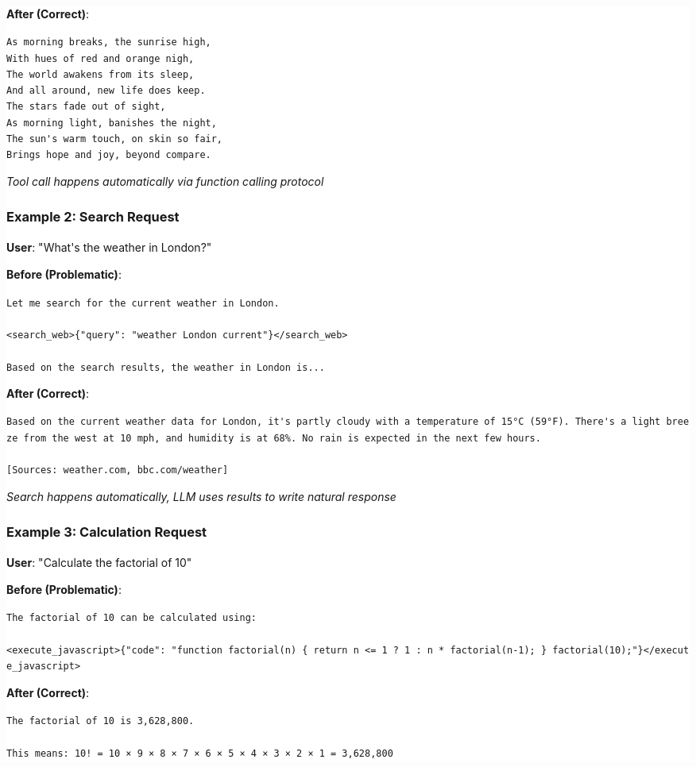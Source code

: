 **After (Correct)**:
```
As morning breaks, the sunrise high,
With hues of red and orange nigh,
The world awakens from its sleep,
And all around, new life does keep.
The stars fade out of sight,
As morning light, banishes the night,
The sun's warm touch, on skin so fair,
Brings hope and joy, beyond compare.
```

*Tool call happens automatically via function calling protocol*

### Example 2: Search Request

**User**: "What's the weather in London?"

**Before (Problematic)**:
```
Let me search for the current weather in London.

<search_web>{"query": "weather London current"}</search_web>

Based on the search results, the weather in London is...
```

**After (Correct)**:
```
Based on the current weather data for London, it's partly cloudy with a temperature of 15°C (59°F). There's a light breeze from the west at 10 mph, and humidity is at 68%. No rain is expected in the next few hours.

[Sources: weather.com, bbc.com/weather]
```

*Search happens automatically, LLM uses results to write natural response*

### Example 3: Calculation Request

**User**: "Calculate the factorial of 10"

**Before (Problematic)**:
```
The factorial of 10 can be calculated using:

<execute_javascript>{"code": "function factorial(n) { return n <= 1 ? 1 : n * factorial(n-1); } factorial(10);"}</execute_javascript>
```

**After (Correct)**:
```
The factorial of 10 is 3,628,800.

This means: 10! = 10 × 9 × 8 × 7 × 6 × 5 × 4 × 3 × 2 × 1 = 3,628,800
```
